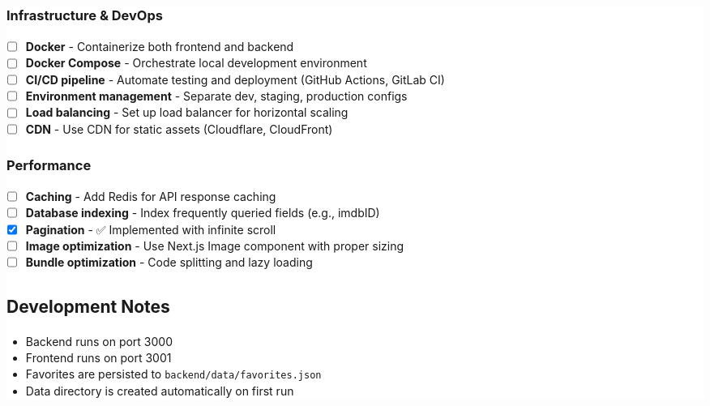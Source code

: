### Infrastructure & DevOps
- [ ] **Docker** - Containerize both frontend and backend
- [ ] **Docker Compose** - Orchestrate local development environment
- [ ] **CI/CD pipeline** - Automate testing and deployment (GitHub Actions, GitLab CI)
- [ ] **Environment management** - Separate dev, staging, production configs
- [ ] **Load balancing** - Set up load balancer for horizontal scaling
- [ ] **CDN** - Use CDN for static assets (Cloudflare, CloudFront)

### Performance
- [ ] **Caching** - Add Redis for API response caching
- [ ] **Database indexing** - Index frequently queried fields (e.g., imdbID)
- [x] **Pagination** - ✅ Implemented with infinite scroll
- [ ] **Image optimization** - Use Next.js Image component with proper sizing
- [ ] **Bundle optimization** - Code splitting and lazy loading

## Development Notes

- Backend runs on port 3000
- Frontend runs on port 3001
- Favorites are persisted to `backend/data/favorites.json`
- Data directory is created automatically on first run


